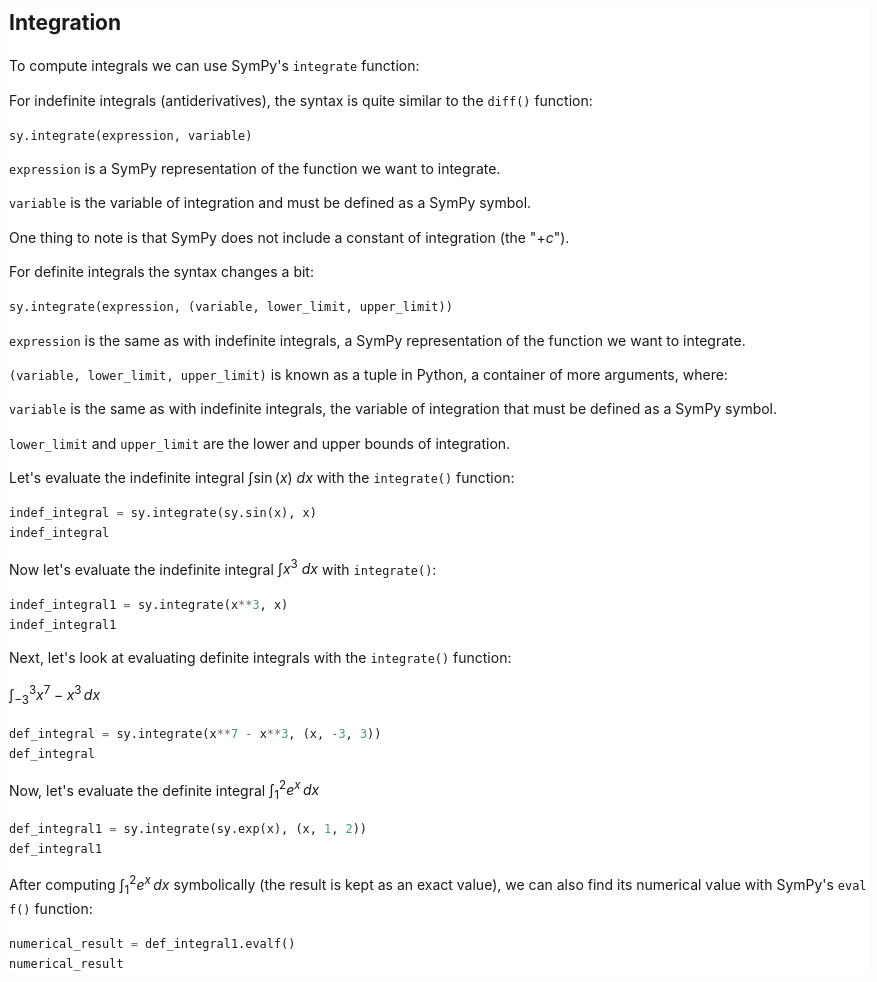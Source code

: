 ## Integration

To compute integrals we can use SymPy's `integrate` function:

For indefinite integrals (antiderivatives), the syntax is quite similar to the `diff()` function: 
```python
sy.integrate(expression, variable)
```

`expression` is a SymPy representation of the function we want to integrate.  

`variable` is the variable of integration and must be defined as a SymPy symbol.

One thing to note is that SymPy does not include a constant of integration (the "$+ c$").

For definite integrals the syntax changes a bit:
```python
sy.integrate(expression, (variable, lower_limit, upper_limit)) 
```
`expression` is the same as with indefinite integrals, a SymPy representation of the function we want to integrate. 

`(variable, lower_limit, upper_limit)` is known as a tuple in Python, a container of more arguments, where:  

`variable` is the same as with indefinite integrals, the variable of integration that must be defined as a SymPy symbol.  

`lower_limit` and `upper_limit` are the lower and upper bounds of integration.


Let's evaluate the indefinite integral $\int \sin(x) \ dx$ with the `integrate()` function:


```python
indef_integral = sy.integrate(sy.sin(x), x)
indef_integral
```

Now let's evaluate the indefinite integral $\int x^3 \ dx$ with `integrate()`:


```python
indef_integral1 = sy.integrate(x**3, x)
indef_integral1
```

Next, let's look at evaluating definite integrals with the `integrate()` function:

$\int_{-3}^{3} x^7 - x^3 \, dx$



```python
def_integral = sy.integrate(x**7 - x**3, (x, -3, 3))
def_integral 
```

Now, let's evaluate the definite integral $\int_{1}^{2} e^x \, dx$


```python
def_integral1 = sy.integrate(sy.exp(x), (x, 1, 2))
def_integral1 
```

After computing $\int_{1}^{2} e^x \, dx$ symbolically (the result is kept as an exact value), we can also find its numerical value with SymPy's `evalf()` function:


```python
numerical_result = def_integral1.evalf()
numerical_result
```